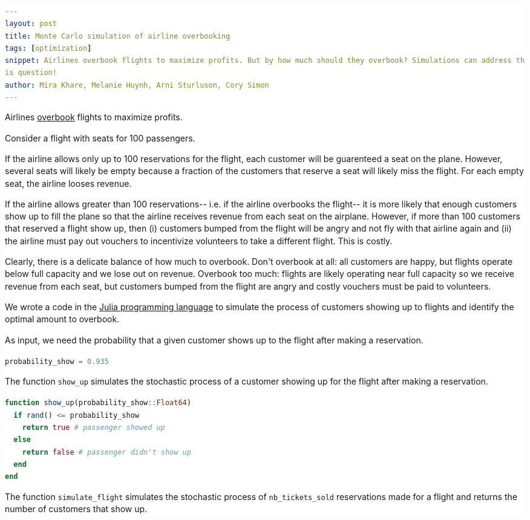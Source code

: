 ```yaml
---
layout: post
title: Monte Carlo simulation of airline overbooking
tags: [optimization]
snippet: Airlines overbook flights to maximize profits. But by how much should they overbook? Simulations can address this question!
author: Mira Khare, Melanie Huynh, Arni Sturluson, Cory Simon
---
```


Airlines [overbook](https://en.wikipedia.org/wiki/Overselling) flights to maximize profits.

Consider a flight with seats for 100 passengers.

If the airline allows only up to 100 reservations for the flight, each customer will be guarenteed a seat on the plane. However, several seats will likely be empty because a fraction of the customers that reserve a seat will likely miss the flight. For each empty seat, the airline looses revenue.

If the airline allows greater than 100 reservations-- i.e. if the airline overbooks the flight-- it is more likely that enough customers show up to fill the plane so that the airline receives revenue from each seat on the airplane. However, if more than 100 customers that reserved a flight show up, then (i) customers bumped from the flight will be angry and not fly with that airline again and (ii) the airline must pay out vouchers to incentivize volunteers to take a different flight. This is costly.

Clearly, there is a delicate balance of how much to overbook. Don't overbook at all: all customers are happy, but flights operate below full capacity and we lose out on revenue. Overbook too much: flights are likely operating near full capacity so we receive revenue from each seat, but customers bumped from the flight are angry and costly vouchers must be paid to volunteers.

We wrote a code in the [Julia programming language](https://julialang.org/) to simulate the process of customers showing up to flights and identify the optimal amount to overbook.

As input, we need the probability that a given customer shows up to the flight after making a reservation.

```julia
probability_show = 0.935
```

The function `show_up` simulates the stochastic process of a customer showing up for the flight after making a reservation.

```julia
function show_up(probability_show::Float64)
  if rand() <= probability_show
    return true # passenger showed up
  else
    return false # passenger didn't show up
  end
end
```

The function `simulate_flight` simulates the stochastic process of `nb_tickets_sold` reservations made for a flight and returns the number of customers that show up.
